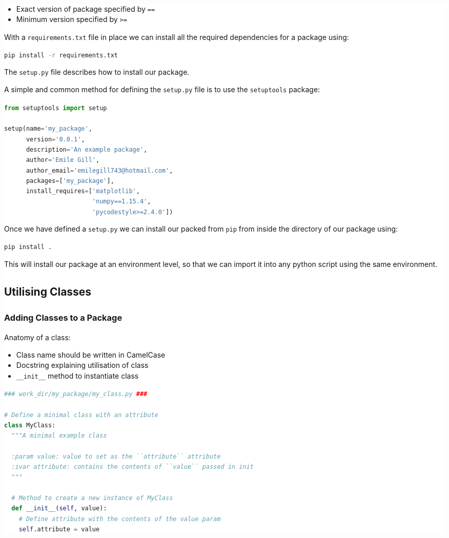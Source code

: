 - Exact version of package specified by `==`
- Minimum version specified by `>=`

With a `requirements.txt` file in place we can install all the required dependencies for a package using:

```bash
pip install -r requirements.txt
```

The `setup.py` file describes how to install our package.

A simple and common method for defining the `setup.py` file is to use the `setuptools` package:
```python
from setuptools import setup

setup(name='my_package',
      version='0.0.1',
      description='An example package',
      author='Emile Gill',
      author_email='emilegill743@hotmail.com',
      packages=['my_package'],
      install_requires=['matplotlib',
                        'numpy==1.15.4',
                        'pycodestyle>=2.4.0'])
```

Once we have defined a `setup.py` we can install our packed from `pip` from inside the directory of our package using:

```bash
pip install .
```

This will install our package at an environment level, so that we can import it into any python script using the same environment.


## Utilising Classes

### Adding Classes to a Package

Anatomy of a class:

- Class name should be written in CamelCase
- Docstring explaining utilisation of class
- `__init__` method to instantiate class

```python
### work_dir/my_package/my_class.py ###

# Define a minimal class with an attribute
class MyClass:
  """A minimal example class

  :param value: value to set as the ``attribute`` attribute
  :ivar attribute: contains the contents of ``value`` passed in init
  """

  # Method to create a new instance of MyClass
  def __init__(self, value):
    # Define attribute with the contents of the value param
    self.attribute = value
```

